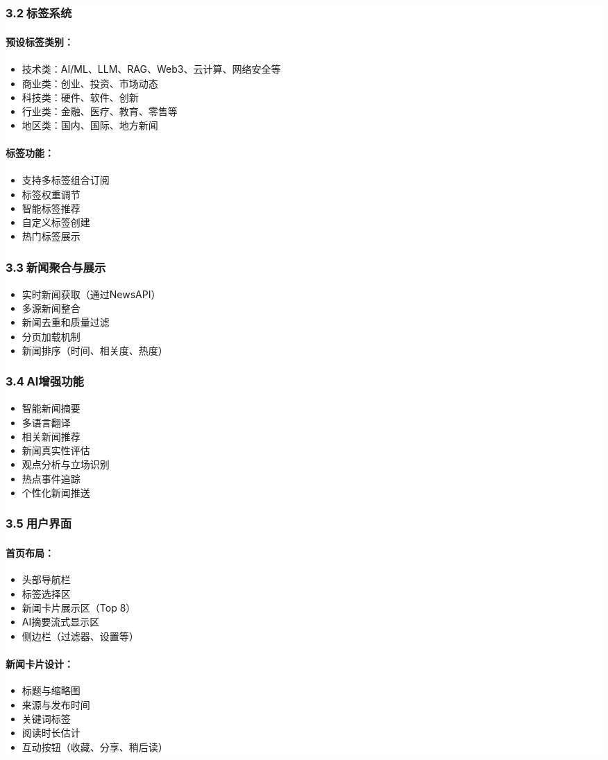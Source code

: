 ### 3.2 标签系统

#### 预设标签类别：

- 技术类：AI/ML、LLM、RAG、Web3、云计算、网络安全等
- 商业类：创业、投资、市场动态
- 科技类：硬件、软件、创新
- 行业类：金融、医疗、教育、零售等
- 地区类：国内、国际、地方新闻

#### 标签功能：

- 支持多标签组合订阅
- 标签权重调节
- 智能标签推荐
- 自定义标签创建
- 热门标签展示

### 3.3 新闻聚合与展示

- 实时新闻获取（通过NewsAPI）
- 多源新闻整合
- 新闻去重和质量过滤
- 分页加载机制
- 新闻排序（时间、相关度、热度）

### 3.4 AI增强功能

- 智能新闻摘要
- 多语言翻译
- 相关新闻推荐
- 新闻真实性评估
- 观点分析与立场识别
- 热点事件追踪
- 个性化新闻推送

### 3.5 用户界面

#### 首页布局：

- 头部导航栏
- 标签选择区
- 新闻卡片展示区（Top 8）
- AI摘要流式显示区
- 侧边栏（过滤器、设置等）

#### 新闻卡片设计：

- 标题与缩略图
- 来源与发布时间
- 关键词标签
- 阅读时长估计
- 互动按钮（收藏、分享、稍后读）
